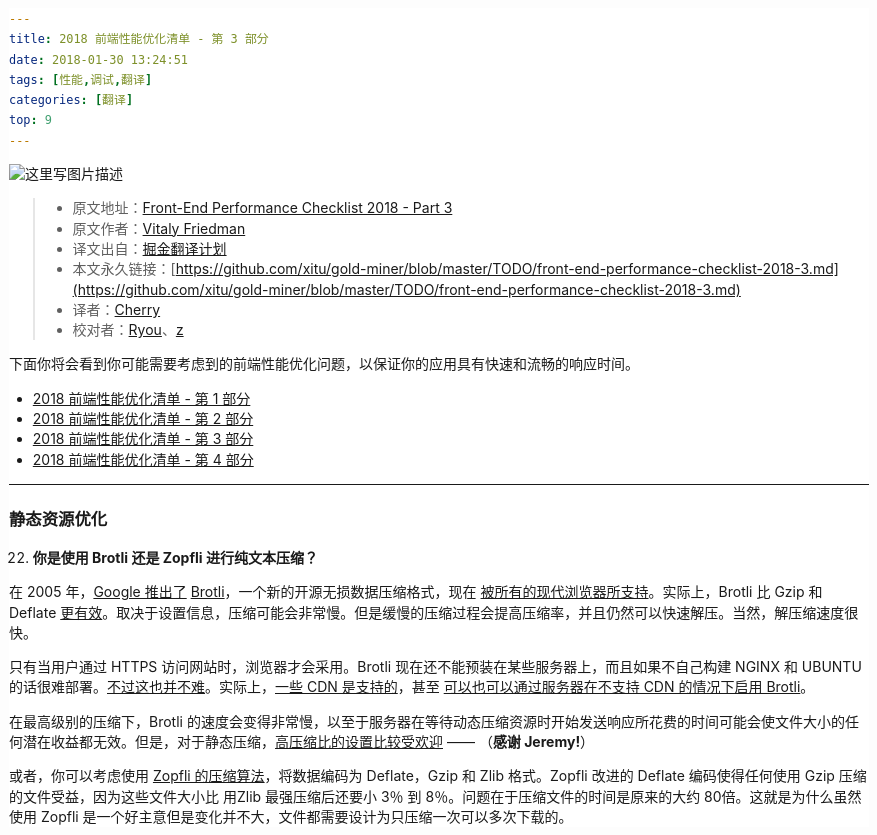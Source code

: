 ```yaml
---
title: 2018 前端性能优化清单 - 第 3 部分
date: 2018-01-30 13:24:51
tags: [性能,调试,翻译] 
categories: [翻译]
top: 9
---
```

![这里写图片描述](http://img.blog.csdn.net/20180130230441195?watermark/2/text/aHR0cDovL2Jsb2cuY3Nkbi5uZXQvc3Vuc2hpbmU5NDAzMjY=/font/5a6L5L2T/fontsize/400/fill/I0JBQkFCMA==/dissolve/70/gravity/SouthEast)

> * 原文地址：[Front-End Performance Checklist 2018 - Part 3](https://www.smashingmagazine.com/2018/01/front-end-performance-checklist-2018-pdf-pages/)
> * 原文作者：[Vitaly Friedman](https://www.smashingmagazine.com/author/vitaly-friedman)
> * 译文出自：[掘金翻译计划](https://github.com/xitu/gold-miner)
> * 本文永久链接：[https://github.com/xitu/gold-miner/blob/master/TODO/front-end-performance-checklist-2018-3.md](https://github.com/xitu/gold-miner/blob/master/TODO/front-end-performance-checklist-2018-3.md)
> * 译者：[Cherry](https://github.com/sunshine940326)
> * 校对者：[Ryou](https://github.com/ryouaki)、[z](https://github.com/wzy816)


下面你将会看到你可能需要考虑到的前端性能优化问题，以保证你的应用具有快速和流畅的响应时间。


- [2018 前端性能优化清单 - 第 1 部分](https://github.com/xitu/gold-miner/blob/master/TODO/front-end-performance-checklist-2018-1.md)
- [2018 前端性能优化清单 - 第 2 部分](https://github.com/xitu/gold-miner/blob/master/TODO/front-end-performance-checklist-2018-2.md)
- [2018 前端性能优化清单 - 第 3 部分](https://github.com/xitu/gold-miner/blob/master/TODO/front-end-performance-checklist-2018-3.md)
- [2018 前端性能优化清单 - 第 4 部分](https://github.com/xitu/gold-miner/blob/master/TODO/front-end-performance-checklist-2018-4.md)

***

### 静态资源优化

22. **你是使用 Brotli 还是 Zopfli 进行纯文本压缩？**

在 2005 年，[Google 推出了](https://opensource.googleblog.com/2015/09/introducing-brotli-new-compression.html) [Brotli](https://github.com/google/brotli)，一个新的开源无损数据压缩格式，现在 [被所有的现代浏览器所支持](http://caniuse.com/#search=brotli)。实际上，Brotli 比 Gzip 和 Deflate [更有效](https://samsaffron.com/archive/2016/06/15/the-current-state-of-brotli-compression)。取决于设置信息，压缩可能会非常慢。但是缓慢的压缩过程会提高压缩率，并且仍然可以快速解压。当然，解压缩速度很快。

只有当用户通过 HTTPS 访问网站时，浏览器才会采用。Brotli 现在还不能预装在某些服务器上，而且如果不自己构建 NGINX 和 UBUNTU 的话很难部署。[不过这也并不难](https://www.smashingmagazine.com/2016/10/next-generation-server-compression-with-brotli/)。实际上，[一些 CDN 是支持的](https://community.akamai.com/community/web-performance/blog/2017/08/18/brotli-support-enablement-on-akamai)，甚至 [可以也可以通过服务器在不支持 CDN 的情况下启用 Brotli](http://calendar.perfplanet.com/2016/enabling-brotli-even-on-cdns-that-dont-support-it-yet/)。

在最高级别的压缩下，Brotli 的速度会变得非常慢，以至于服务器在等待动态压缩资源时开始发送响应所花费的时间可能会使文件大小的任何潜在收益都无效。但是，对于静态压缩，[高压缩比的设置比较受欢迎](https://css-tricks.com/brotli-static-compression/) —— （**感谢 Jeremy!**）

或者，你可以考虑使用 [Zopfli 的压缩算法](https://blog.codinghorror.com/zopfli-optimization-literally-free-bandwidth/)，将数据编码为 Deflate，Gzip 和 Zlib 格式。Zopfli 改进的 Deflate 编码使得任何使用 Gzip 压缩的文件受益，因为这些文件大小比 用Zlib 最强压缩后还要小 3％ 到 8％。问题在于压缩文件的时间是原来的大约 80倍。这就是为什么虽然 使用 Zopfli 是一个好主意但是变化并不大，文件都需要设计为只压缩一次可以多次下载的。
